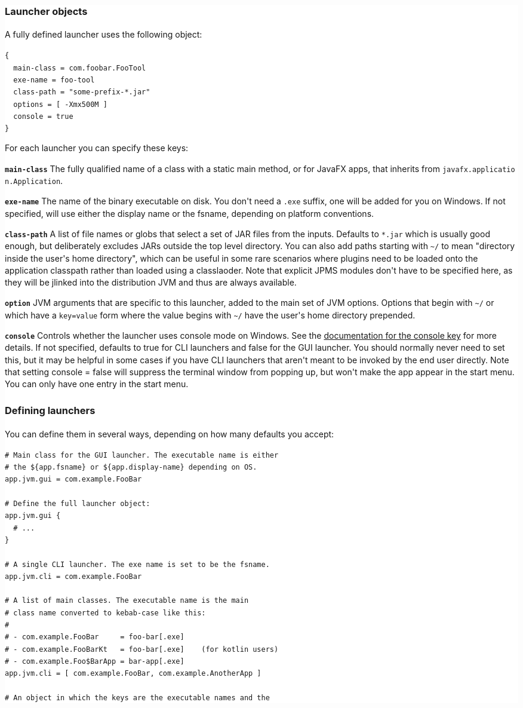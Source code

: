 ### Launcher objects

A fully defined launcher uses the following object:

```hocon
{
  main-class = com.foobar.FooTool
  exe-name = foo-tool
  class-path = "some-prefix-*.jar"
  options = [ -Xmx500M ]   
  console = true
}
```

For each launcher you can specify these keys:

**`main-class`** The fully qualified name of a class with a static main method, or for JavaFX apps, that inherits from `javafx.application.Application`.  

**`exe-name`** The name of the binary executable on disk. You don't need a `.exe` suffix, one will be added for you on Windows. If not specified, will use either the display name or the fsname, depending on platform conventions. 

**`class-path`** A list of file names or globs that select a set of JAR files from the inputs. Defaults to `*.jar` which is usually good enough, but deliberately excludes JARs outside the top level directory. You can also add paths starting with `~/` to mean "directory inside the user's home directory", which can be useful in some rare scenarios where plugins need to be loaded onto the application classpath rather than loaded using a classlaoder. Note that explicit JPMS modules don't have to be specified here, as they will be jlinked into the distribution JVM and thus are always available.

**`option`** JVM arguments that are specific to this launcher, added to the main set of JVM options. Options that begin with `~/` or which have a `key=value` form where the value begins with `~/` have the user's home directory prepended.

**`console`** Controls whether the launcher uses console mode on Windows. See the [documentation for the console key](windows.md#console-key) for more details. If not specified, defaults to true for CLI launchers and false for the GUI launcher. You should normally never need to set this, but it may be helpful in some cases if you have CLI launchers that aren't meant to be invoked by the end user directly. Note that setting console = false will suppress the terminal window from popping up, but won't make the app appear in the start menu. You can only have one entry in the start menu.


### Defining launchers

You can define them in several ways, depending on how many defaults you accept:

```hocon
# Main class for the GUI launcher. The executable name is either 
# the ${app.fsname} or ${app.display-name} depending on OS.
app.jvm.gui = com.example.FooBar

# Define the full launcher object:
app.jvm.gui {
  # ...
}

# A single CLI launcher. The exe name is set to be the fsname.
app.jvm.cli = com.example.FooBar

# A list of main classes. The executable name is the main 
# class name converted to kebab-case like this:
#
# - com.example.FooBar     = foo-bar[.exe]
# - com.example.FooBarKt   = foo-bar[.exe]    (for kotlin users)
# - com.example.Foo$BarApp = bar-app[.exe]
app.jvm.cli = [ com.example.FooBar, com.example.AnotherApp ]

# An object in which the keys are the executable names and the 
```
